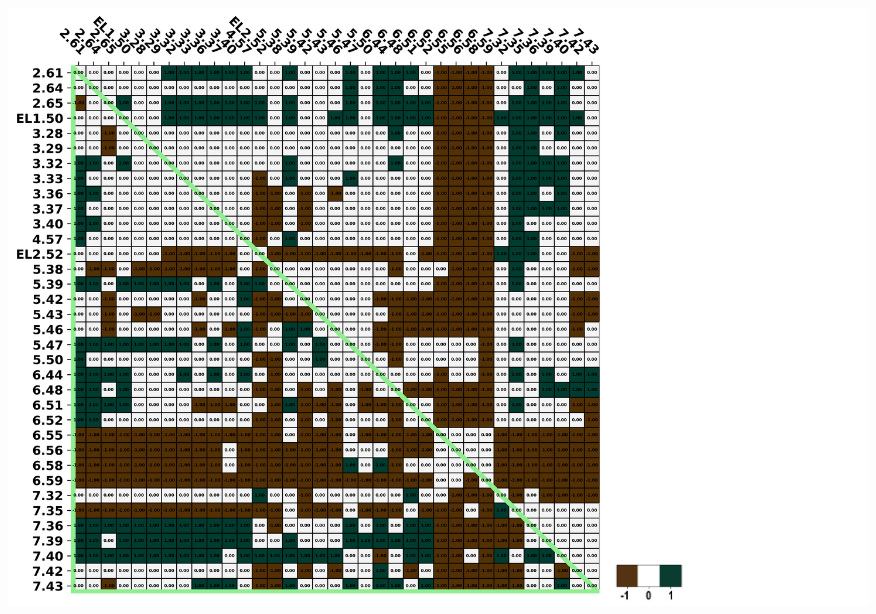 <img src="diff_7CMV-7JVR/D2like_bsi_matrix/combine_bsi_matrix_norm_cutoff_0.6.png" alt="drawing" width="600"/>
<img src="raw_color_bar_class.png" alt="drawing" width="75"/></td>
</tr></table>
<br>
